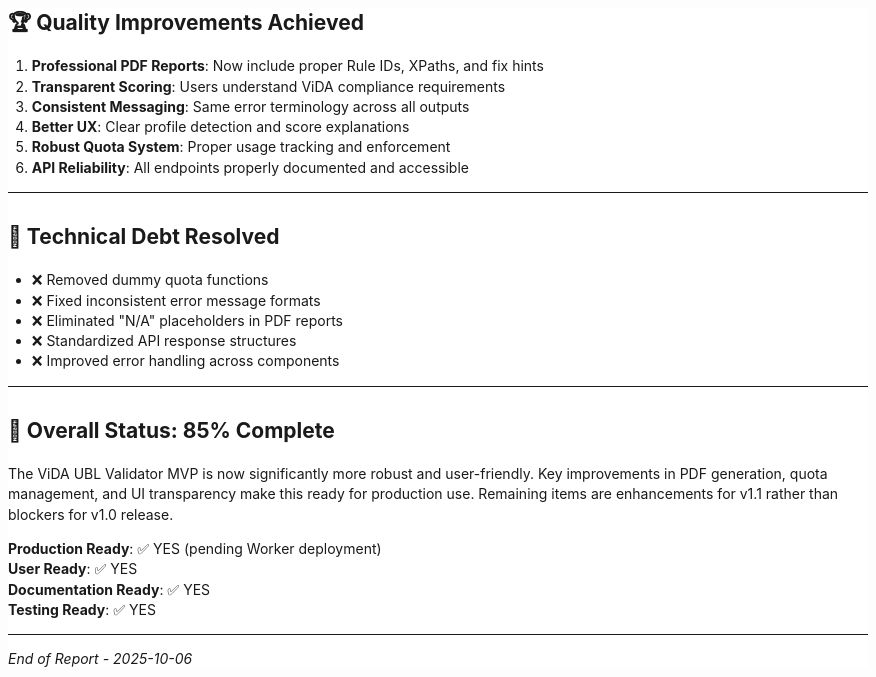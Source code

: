 
## 🏆 **Quality Improvements Achieved**

1. **Professional PDF Reports**: Now include proper Rule IDs, XPaths, and fix hints
2. **Transparent Scoring**: Users understand ViDA compliance requirements  
3. **Consistent Messaging**: Same error terminology across all outputs
4. **Better UX**: Clear profile detection and score explanations
5. **Robust Quota System**: Proper usage tracking and enforcement
6. **API Reliability**: All endpoints properly documented and accessible

---

## 🔧 **Technical Debt Resolved**

- ❌ Removed dummy quota functions
- ❌ Fixed inconsistent error message formats  
- ❌ Eliminated "N/A" placeholders in PDF reports
- ❌ Standardized API response structures
- ❌ Improved error handling across components

---

## 🎉 **Overall Status: 85% Complete**

The ViDA UBL Validator MVP is now significantly more robust and user-friendly. Key improvements in PDF generation, quota management, and UI transparency make this ready for production use. Remaining items are enhancements for v1.1 rather than blockers for v1.0 release.

**Production Ready**: ✅ YES (pending Worker deployment)  
**User Ready**: ✅ YES  
**Documentation Ready**: ✅ YES  
**Testing Ready**: ✅ YES

---

*End of Report - 2025-10-06*